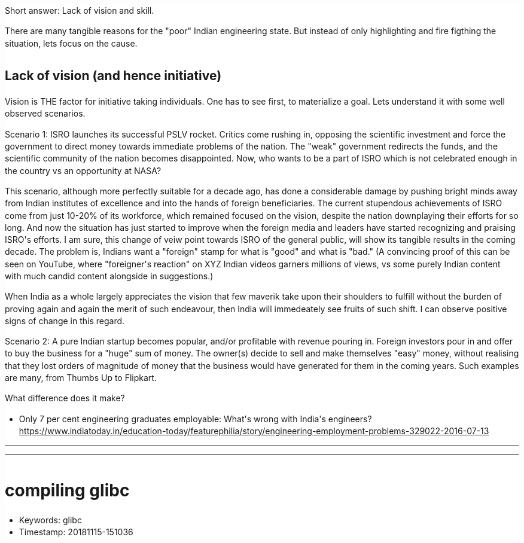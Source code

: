Short answer: Lack of vision and skill.

There are many tangible reasons for the "poor" Indian engineering state. But instead of only highlighting and fire figthing the situation, lets focus on the cause.

Lack of vision (and hence initiative)
----------------

Vision is THE factor for initiative taking individuals. One has to see first, to materialize a goal. Lets understand it with some well observed scenarios.

Scenario 1: ISRO launches its successful PSLV rocket. Critics come rushing in, opposing the scientific investment and force the government to direct money towards immediate problems of the nation. The "weak" government redirects the funds, and the scientific community of the nation becomes disappointed. Now, who wants to be a part of ISRO which is not celebrated enough in the country vs an opportunity at NASA? 

This scenario, although more perfectly suitable for a decade ago, has done a considerable damage by pushing bright minds away from Indian institutes of excellence and into the hands of foreign beneficiaries. The current stupendous achievements of ISRO come from just 10-20% of its workforce, which remained focused on the vision, despite the nation downplaying their efforts for so long. And now the situation has just started to improve when the foreign media and leaders have started recognizing and praising ISRO's efforts. I am sure, this change of veiw point towards ISRO of the general public, will show its tangible results in the coming decade. The problem is, Indians want a "foreign" stamp for what is "good" and what is "bad." (A convincing proof of this can be seen on YouTube, where "foreigner's reaction" on XYZ Indian videos garners millions of views, vs some purely Indian content with much candid content alongside in suggestions.)

When India as a whole largely appreciates the vision that few maverik take upon their shoulders to fulfill without the burden of proving again and again the merit of such endeavour, then India will immedeately see fruits of such shift. I can observe positive signs of change in this regard.

Scenario 2: A pure Indian startup becomes popular, and/or profitable with revenue pouring in. Foreign investors pour in and offer to buy the business for a "huge" sum of money. The owner(s) decide to sell and make themselves "easy" money, without realising that they lost orders of magnitude of money that the business would have generated for them in the coming years. Such examples are many, from Thumbs Up to Flipkart.

What difference does it make? 
 


* Only 7 per cent engineering graduates employable: What's wrong with India's engineers?
  <https://www.indiatoday.in/education-today/featurephilia/story/engineering-employment-problems-329022-2016-07-13>

------------------------------------------------






------------------------------------------------
compiling glibc <a name="20181115-151036"></a>
================================================
* Keywords: glibc
* Timestamp: 20181115-151036
